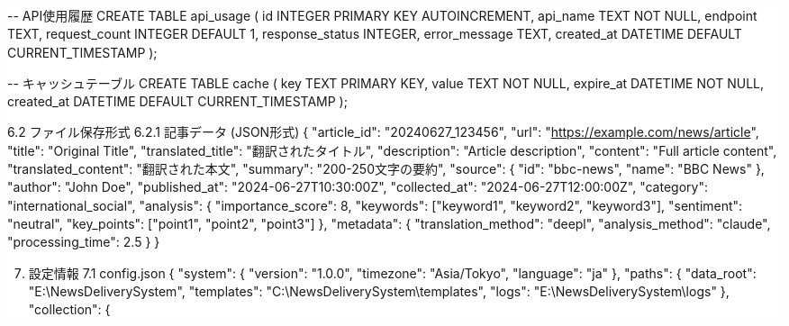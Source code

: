 -- API使用履歴
CREATE TABLE api_usage (
    id INTEGER PRIMARY KEY AUTOINCREMENT,
    api_name TEXT NOT NULL,
    endpoint TEXT,
    request_count INTEGER DEFAULT 1,
    response_status INTEGER,
    error_message TEXT,
    created_at DATETIME DEFAULT CURRENT_TIMESTAMP
);

-- キャッシュテーブル
CREATE TABLE cache (
    key TEXT PRIMARY KEY,
    value TEXT NOT NULL,
    expire_at DATETIME NOT NULL,
    created_at DATETIME DEFAULT CURRENT_TIMESTAMP
);

6.2 ファイル保存形式
6.2.1 記事データ (JSON形式)
{
    "article_id": "20240627_123456",
    "url": "https://example.com/news/article",
    "title": "Original Title",
    "translated_title": "翻訳されたタイトル",
    "description": "Article description",
    "content": "Full article content",
    "translated_content": "翻訳された本文",
    "summary": "200-250文字の要約",
    "source": {
        "id": "bbc-news",
        "name": "BBC News"
    },
    "author": "John Doe",
    "published_at": "2024-06-27T10:30:00Z",
    "collected_at": "2024-06-27T12:00:00Z",
    "category": "international_social",
    "analysis": {
        "importance_score": 8,
        "keywords": ["keyword1", "keyword2", "keyword3"],
        "sentiment": "neutral",
        "key_points": ["point1", "point2", "point3"]
    },
    "metadata": {
        "translation_method": "deepl",
        "analysis_method": "claude",
        "processing_time": 2.5
    }
}

7. 設定情報
7.1 config.json
{
    "system": {
        "version": "1.0.0",
        "timezone": "Asia/Tokyo",
        "language": "ja"
    },
    "paths": {
        "data_root": "E:\\NewsDeliverySystem",
        "templates": "C:\\NewsDeliverySystem\\templates",
        "logs": "E:\\NewsDeliverySystem\\logs"
    },
    "collection": {